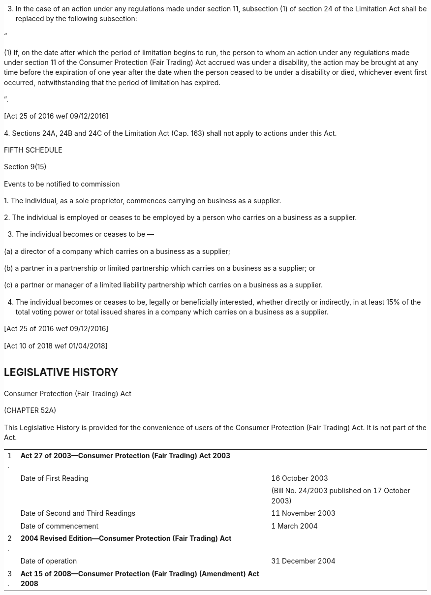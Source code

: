 3. In the case of an action under any regulations made under section 11, subsection (1) of section 24 of the Limitation Act shall be replaced by the following subsection:

“

(1) If, on the date after which the period of limitation begins to run, the person to whom an action under any regulations made under section 11 of the Consumer Protection (Fair Trading) Act accrued was under a disability, the action may be brought at any time before the expiration of one year after the date when the person ceased to be under a disability or died, whichever event first occurred, notwithstanding that the period of limitation has expired.

”.

[Act 25 of 2016 wef 09/12/2016]

4\. Sections 24A, 24B and 24C of the Limitation Act (Cap. 163) shall not apply to actions under this Act.

FIFTH SCHEDULE

Section 9(15)

Events to be notified to commission

1\. The individual, as a sole proprietor, commences carrying on business as a supplier.

2\. The individual is employed or ceases to be employed by a person who carries on a business as a supplier.

3. The individual becomes or ceases to be —

(a) a director of a company which carries on a business as a supplier;

(b) a partner in a partnership or limited partnership which carries on a business as a supplier; or

(c) a partner or manager of a limited liability partnership which carries on a business as a supplier.

4. The individual becomes or ceases to be, legally or beneficially interested, whether directly or indirectly, in at least 15% of the total voting power or total issued shares in a company which carries on a business as a supplier.

[Act 25 of 2016 wef 09/12/2016]

[Act 10 of 2018 wef 01/04/2018]

## LEGISLATIVE HISTORY

Consumer Protection (Fair Trading) Act

(CHAPTER 52A)

This Legislative History is provided for the convenience of users of the Consumer Protection (Fair Trading) Act. It is not part of the Act.

||||
|:-|:-|:-|
|1.|**Act 27 of 2003—Consumer Protection (Fair Trading) Act 2003**|
||Date of First Reading|16 October 2003|
|||(Bill No. 24/2003 published on 17 October 2003)|
||Date of Second and Third Readings|11 November 2003|
||Date of commencement|1 March 2004|
|2.|**2004 Revised Edition—Consumer Protection (Fair Trading) Act**|
||Date of operation|31 December 2004|
|3.|**Act 15 of 2008—Consumer Protection (Fair Trading) (Amendment) Act 2008**|